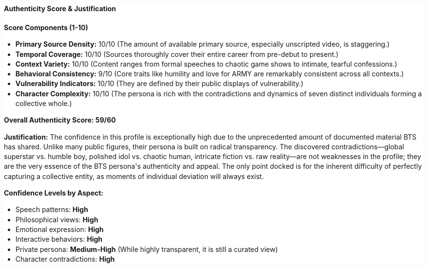 #### Authenticity Score & Justification

**Score Components (1-10)**
*   **Primary Source Density:** 10/10 (The amount of available primary source, especially unscripted video, is staggering.)
*   **Temporal Coverage:** 10/10 (Sources thoroughly cover their entire career from pre-debut to present.)
*   **Context Variety:** 10/10 (Content ranges from formal speeches to chaotic game shows to intimate, tearful confessions.)
*   **Behavioral Consistency:** 9/10 (Core traits like humility and love for ARMY are remarkably consistent across all contexts.)
*   **Vulnerability Indicators:** 10/10 (They are defined by their public displays of vulnerability.)
*   **Character Complexity:** 10/10 (The persona is rich with the contradictions and dynamics of seven distinct individuals forming a collective whole.)

**Overall Authenticity Score: 59/60**

**Justification:** The confidence in this profile is exceptionally high due to the unprecedented amount of documented material BTS has shared. Unlike many public figures, their persona is built on radical transparency. The discovered contradictions—global superstar vs. humble boy, polished idol vs. chaotic human, intricate fiction vs. raw reality—are not weaknesses in the profile; they are the very essence of the BTS persona's authenticity and appeal. The only point docked is for the inherent difficulty of perfectly capturing a collective entity, as moments of individual deviation will always exist.

**Confidence Levels by Aspect:**
*   Speech patterns: **High**
*   Philosophical views: **High**
*   Emotional expression: **High**
*   Interactive behaviors: **High**
*   Private persona: **Medium-High** (While highly transparent, it is still a curated view)
*   Character contradictions: **High**
